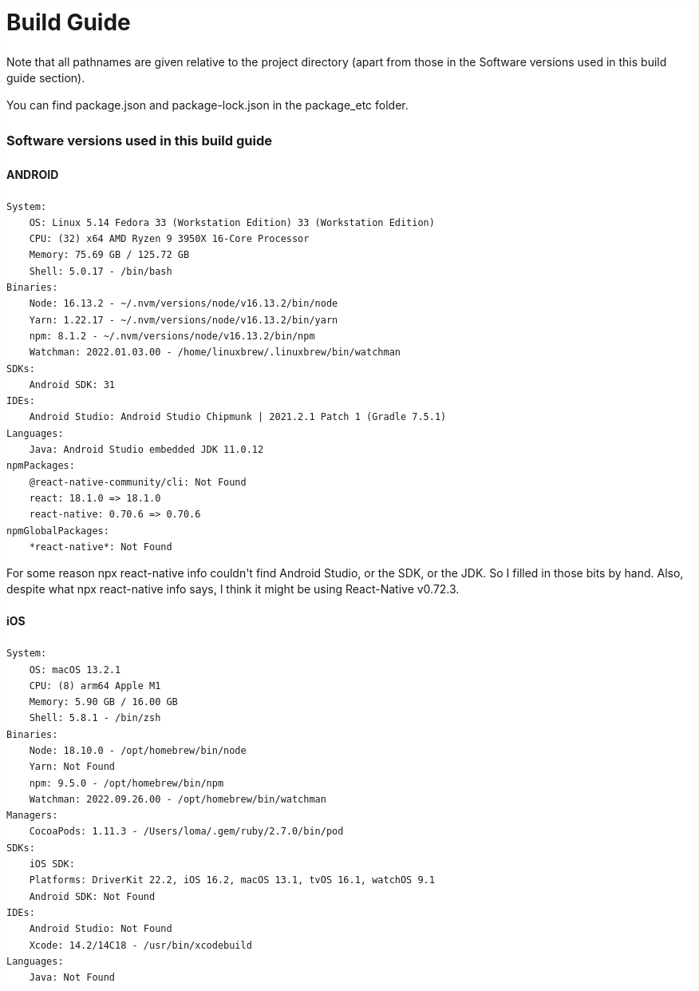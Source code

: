 # Build Guide



Note that all pathnames are given relative to the project directory (apart from those in the Software versions used in this build guide section).

You can find package.json and package-lock.json in the package_etc folder.



### Software versions used in this build guide



#### ANDROID

    System:
        OS: Linux 5.14 Fedora 33 (Workstation Edition) 33 (Workstation Edition)
        CPU: (32) x64 AMD Ryzen 9 3950X 16-Core Processor
        Memory: 75.69 GB / 125.72 GB
        Shell: 5.0.17 - /bin/bash
    Binaries:
        Node: 16.13.2 - ~/.nvm/versions/node/v16.13.2/bin/node
        Yarn: 1.22.17 - ~/.nvm/versions/node/v16.13.2/bin/yarn
        npm: 8.1.2 - ~/.nvm/versions/node/v16.13.2/bin/npm
        Watchman: 2022.01.03.00 - /home/linuxbrew/.linuxbrew/bin/watchman
    SDKs:
        Android SDK: 31
    IDEs:
        Android Studio: Android Studio Chipmunk | 2021.2.1 Patch 1 (Gradle 7.5.1)
    Languages:
        Java: Android Studio embedded JDK 11.0.12
    npmPackages:
        @react-native-community/cli: Not Found
        react: 18.1.0 => 18.1.0 
        react-native: 0.70.6 => 0.70.6 
    npmGlobalPackages:
        *react-native*: Not Found

For some reason npx react-native info couldn't find Android Studio, or the SDK, or the JDK. So I filled in those bits by hand. Also, despite what npx react-native info says, I think it might be using React-Native v0.72.3.

#### iOS

    System:
        OS: macOS 13.2.1
        CPU: (8) arm64 Apple M1
        Memory: 5.90 GB / 16.00 GB
        Shell: 5.8.1 - /bin/zsh
    Binaries:
        Node: 18.10.0 - /opt/homebrew/bin/node
        Yarn: Not Found
        npm: 9.5.0 - /opt/homebrew/bin/npm
        Watchman: 2022.09.26.00 - /opt/homebrew/bin/watchman
    Managers:
        CocoaPods: 1.11.3 - /Users/loma/.gem/ruby/2.7.0/bin/pod
    SDKs:
        iOS SDK:
        Platforms: DriverKit 22.2, iOS 16.2, macOS 13.1, tvOS 16.1, watchOS 9.1
        Android SDK: Not Found
    IDEs:
        Android Studio: Not Found
        Xcode: 14.2/14C18 - /usr/bin/xcodebuild
    Languages:
        Java: Not Found